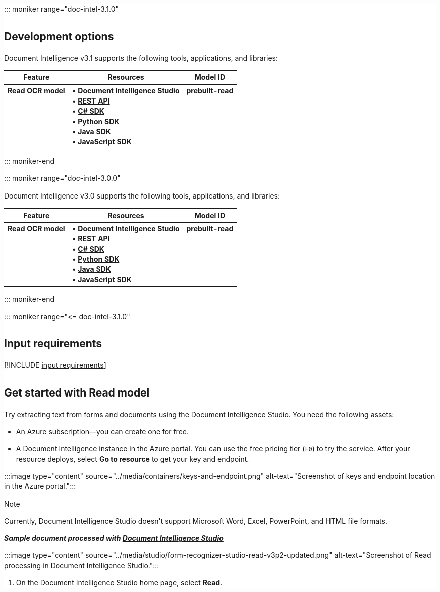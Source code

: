 ::: moniker range="doc-intel-3.1.0"

## Development options

Document Intelligence v3.1 supports the following tools, applications, and libraries:

| Feature | Resources | Model ID |
|----------|-------------|-----------|
|**Read OCR model**|&bullet; [**Document Intelligence Studio**](https://documentintelligence.ai.azure.com)</br>&bullet;  [**REST API**](/rest/api/aiservices/document-models/analyze-document?view=rest-aiservices-2023-07-31&preserve-view=true&tabs=HTTP)</br>&bullet;  [**C# SDK**](../quickstarts/get-started-sdks-rest-api.md?view=doc-intel-3.1.0&preserve-view=true)</br>&bullet;  [**Python SDK**](../quickstarts/get-started-sdks-rest-api.md?view=doc-intel-3.1.0&preserve-view=true)</br>&bullet;  [**Java SDK**](../quickstarts/get-started-sdks-rest-api.md?view=doc-intel-3.1.0&preserve-view=true)</br>&bullet;  [**JavaScript SDK**](../quickstarts/get-started-sdks-rest-api.md?view=doc-intel-3.1.0&preserve-view=true)|**prebuilt-read**|

::: moniker-end

::: moniker range="doc-intel-3.0.0"

Document Intelligence v3.0 supports the following tools, applications, and libraries:

| Feature | Resources | Model ID |
|----------|-------------|-----------|
|**Read OCR model**|&bullet; [**Document Intelligence Studio**](https://documentintelligence.ai.azure.com)</br>&bullet;  [**REST API**](/rest/api/aiservices/document-models/analyze-document?view=rest-aiservices-v3.0%20(2022-08-31)&preserve-view=true&tabs=HTTP)</br>&bullet;  [**C# SDK**](../quickstarts/get-started-sdks-rest-api.md?view=doc-intel-3.0.0&preserve-view=true)</br>&bullet;  [**Python SDK**](../quickstarts/get-started-sdks-rest-api.md?view=doc-intel-3.0.0&preserve-view=true)</br>&bullet;  [**Java SDK**](../quickstarts/get-started-sdks-rest-api.md?view=doc-intel-3.0.0&preserve-view=true)</br>&bullet;  [**JavaScript SDK**](../quickstarts/get-started-sdks-rest-api.md?view=doc-intel-3.0.0&preserve-view=true)|**prebuilt-read**|

::: moniker-end

 ::: moniker range="<= doc-intel-3.1.0"

## Input requirements

[!INCLUDE [input requirements](../includes/input-requirements.md)]

## Get started with Read model

Try extracting text from forms and documents using the Document Intelligence Studio. You need the following assets:

* An Azure subscription—you can [create one for free](https://azure.microsoft.com/free/cognitive-services/).

* A [Document Intelligence instance](https://portal.azure.com/#create/Microsoft.CognitiveServicesFormRecognizer) in the Azure portal. You can use the free pricing tier (`F0`) to try the service. After your resource deploys, select **Go to resource** to get your key and endpoint.

 :::image type="content" source="../media/containers/keys-and-endpoint.png" alt-text="Screenshot of keys and endpoint location in the Azure portal.":::

> [!NOTE]
> Currently, Document Intelligence Studio doesn't support Microsoft Word, Excel, PowerPoint, and HTML file formats.

***Sample document processed with [Document Intelligence Studio](https://formrecognizer.appliedai.azure.com/studio/read)***

:::image type="content" source="../media/studio/form-recognizer-studio-read-v3p2-updated.png" alt-text="Screenshot of Read processing in Document Intelligence Studio.":::

1. On the [Document Intelligence Studio home page](https://documentintelligence.ai.azure.com/studio), select **Read**.
